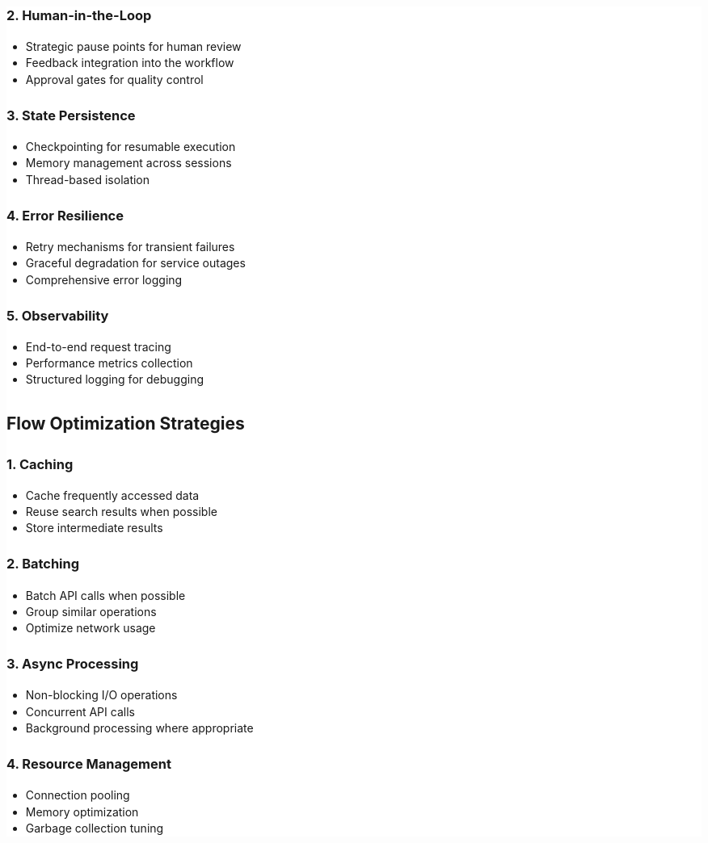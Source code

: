 ### 2. **Human-in-the-Loop**
- Strategic pause points for human review
- Feedback integration into the workflow
- Approval gates for quality control

### 3. **State Persistence**
- Checkpointing for resumable execution
- Memory management across sessions
- Thread-based isolation

### 4. **Error Resilience**
- Retry mechanisms for transient failures
- Graceful degradation for service outages
- Comprehensive error logging

### 5. **Observability**
- End-to-end request tracing
- Performance metrics collection
- Structured logging for debugging

## Flow Optimization Strategies

### 1. **Caching**
- Cache frequently accessed data
- Reuse search results when possible
- Store intermediate results

### 2. **Batching**
- Batch API calls when possible
- Group similar operations
- Optimize network usage

### 3. **Async Processing**
- Non-blocking I/O operations
- Concurrent API calls
- Background processing where appropriate

### 4. **Resource Management**
- Connection pooling
- Memory optimization
- Garbage collection tuning
